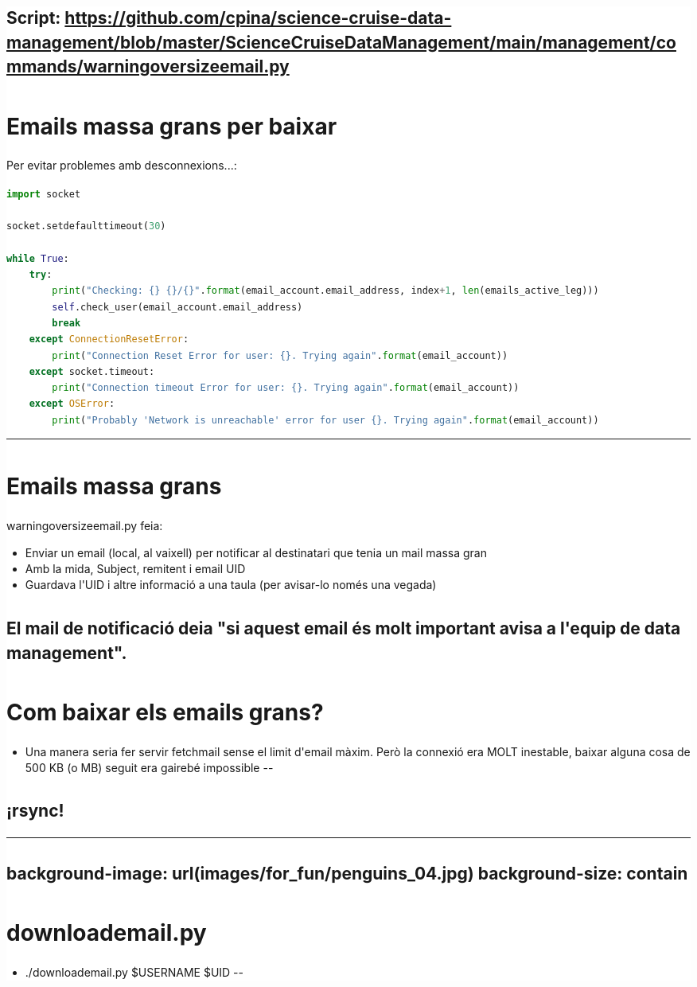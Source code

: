 Script: https://github.com/cpina/science-cruise-data-management/blob/master/ScienceCruiseDataManagement/main/management/commands/warningoversizeemail.py
---
# Emails massa grans per baixar
Per evitar problemes amb desconnexions...:
```python
import socket

socket.setdefaulttimeout(30)

while True:
    try:
        print("Checking: {} {}/{}".format(email_account.email_address, index+1, len(emails_active_leg)))
        self.check_user(email_account.email_address)
        break
    except ConnectionResetError:
        print("Connection Reset Error for user: {}. Trying again".format(email_account))
    except socket.timeout:
        print("Connection timeout Error for user: {}. Trying again".format(email_account))
    except OSError:
        print("Probably 'Network is unreachable' error for user {}. Trying again".format(email_account))
```
---
# Emails massa grans
warningoversizeemail.py feia:
- Enviar un email (local, al vaixell) per notificar al destinatari que tenia un mail massa gran
 - Amb la mida, Subject, remitent i email UID
- Guardava l'UID i altre informació a una taula (per avisar-lo només una vegada)

El mail de notificació deia "si aquest email és molt important avisa a l'equip de data management".
---
# Com baixar els emails grans?
- Una manera seria fer servir fetchmail sense el limit d'email màxim. Però la connexió era MOLT inestable, baixar alguna cosa de 500 KB (o MB) seguit era gairebé impossible
--

## ¡rsync!

---
background-image: url(images/for_fun/penguins_04.jpg)
background-size: contain
---
# downloademail.py
- ./downloademail.py $USERNAME $UID
--
